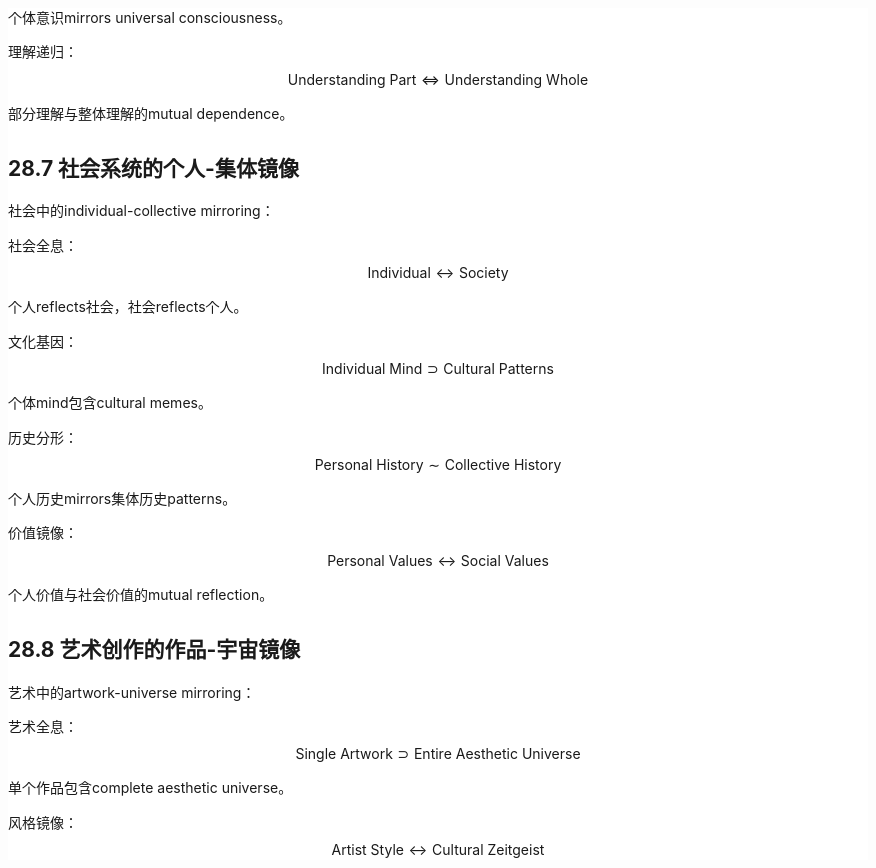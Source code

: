 个体意识mirrors universal consciousness。

理解递归：
$$
\text{Understanding Part} \Leftrightarrow \text{Understanding Whole}
$$

部分理解与整体理解的mutual dependence。

## 28.7 社会系统的个人-集体镜像

社会中的individual-collective mirroring：

社会全息：
$$
\text{Individual} \leftrightarrow \text{Society}
$$

个人reflects社会，社会reflects个人。

文化基因：
$$
\text{Individual Mind} \supset \text{Cultural Patterns}
$$

个体mind包含cultural memes。

历史分形：
$$
\text{Personal History} \sim \text{Collective History}
$$

个人历史mirrors集体历史patterns。

价值镜像：
$$
\text{Personal Values} \leftrightarrow \text{Social Values}
$$

个人价值与社会价值的mutual reflection。

## 28.8 艺术创作的作品-宇宙镜像

艺术中的artwork-universe mirroring：

艺术全息：
$$
\text{Single Artwork} \supset \text{Entire Aesthetic Universe}
$$

单个作品包含complete aesthetic universe。

风格镜像：
$$
\text{Artist Style} \leftrightarrow \text{Cultural Zeitgeist}
$$
